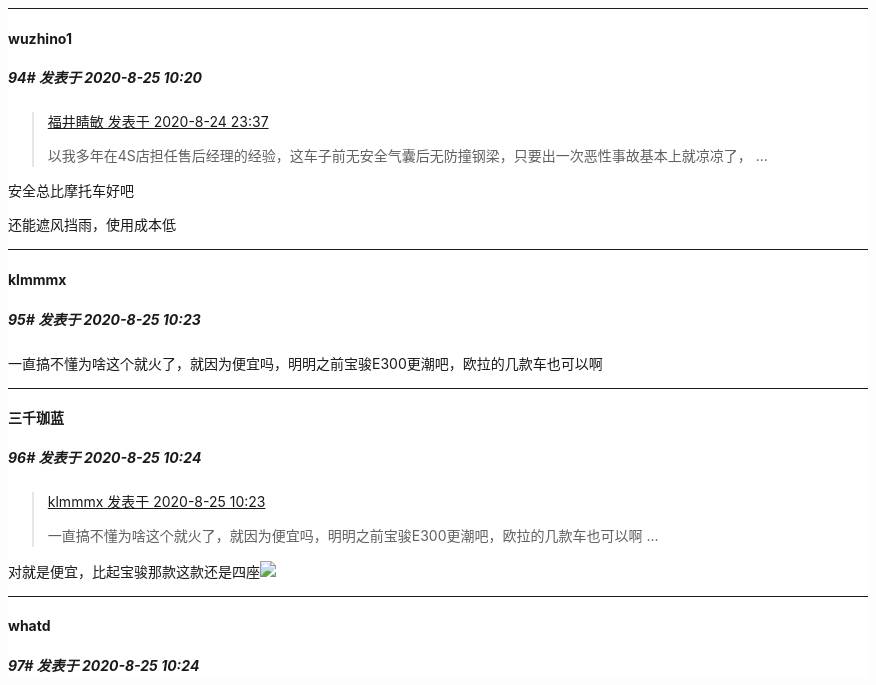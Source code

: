 



-----

####  wuzhino1  
##### 94#       发表于 2020-8-25 10:20



<blockquote><a href="httphttps://bbs.saraba1st.com/2b/forum.php?mod=redirect&amp;goto=findpost&amp;pid=48540403&amp;ptid=1956300" target="_blank">福井睛敏 发表于 2020-8-24 23:37</a>

以我多年在4S店担任售后经理的经验，这车子前无安全气囊后无防撞钢梁，只要出一次恶性事故基本上就凉凉了， ...</blockquote>
安全总比摩托车好吧


还能遮风挡雨，使用成本低







-----

####  klmmmx  
##### 95#       发表于 2020-8-25 10:23




一直搞不懂为啥这个就火了，就因为便宜吗，明明之前宝骏E300更潮吧，欧拉的几款车也可以啊







-----

####  三千珈蓝  
##### 96#       发表于 2020-8-25 10:24



<blockquote><a href="httphttps://bbs.saraba1st.com/2b/forum.php?mod=redirect&amp;goto=findpost&amp;pid=48543077&amp;ptid=1956300" target="_blank">klmmmx 发表于 2020-8-25 10:23</a>

一直搞不懂为啥这个就火了，就因为便宜吗，明明之前宝骏E300更潮吧，欧拉的几款车也可以啊 ...</blockquote>
对就是便宜，比起宝骏那款这款还是四座<img src="https://static.saraba1st.com/image/smiley/face2017/067.png" referrerpolicy="no-referrer">







-----

####  whatd  
##### 97#       发表于 2020-8-25 10:24

